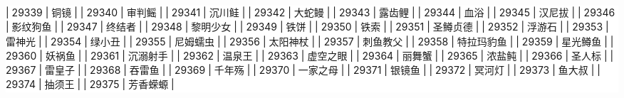 | 29339 | 铜镜 |
| 29340 | 审判鳐 |
| 29341 | 沉川鲑 |
| 29342 | 大蛇鳗 |
| 29343 | 露齿鲤 |
| 29344 | 血浴 |
| 29345 | 汉尼拔 |
| 29346 | 影纹狗鱼 |
| 29347 | 终结者 |
| 29348 | 黎明少女 |
| 29349 | 铁饼 |
| 29350 | 铁索 |
| 29351 | 圣鳟贞德 |
| 29352 | 浮游石 |
| 29353 | 雷神光 |
| 29354 | 绿小丑 |
| 29355 | 尼姆蠕虫 |
| 29356 | 太阳神杖 |
| 29357 | 刺鱼教父 |
| 29358 | 特拉玛豹鱼 |
| 29359 | 星光鳟鱼 |
| 29360 | 妖祸鱼 |
| 29361 | 沉溺射手 |
| 29362 | 温泉王 |
| 29363 | 虚空之眼 |
| 29364 | 丽舞蟹 |
| 29365 | 浓盐鲀 |
| 29366 | 圣人标 |
| 29367 | 雷皇子 |
| 29368 | 吞雷鱼 |
| 29369 | 千年殇 |
| 29370 | 一家之母 |
| 29371 | 银镜鱼 |
| 29372 | 冥河灯 |
| 29373 | 鱼大叔 |
| 29374 | 抽须王 |
| 29375 | 芳香蝾螈 |